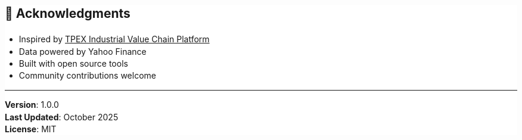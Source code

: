 ## 🙏 Acknowledgments

- Inspired by [TPEX Industrial Value Chain Platform](https://ic.tpex.org.tw/)
- Data powered by Yahoo Finance
- Built with open source tools
- Community contributions welcome

---

**Version**: 1.0.0  
**Last Updated**: October 2025  
**License**: MIT

